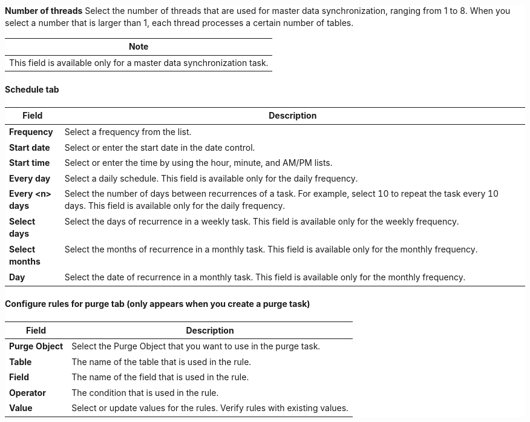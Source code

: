 </table>
</div></td>
</tr>
<tr class="odd">
<td><strong><span class="ui">Number of threads</span></strong></td>
<td>Select the number of threads that are used for master data synchronization, ranging from 1 to 8. When you select a number that is larger than 1, each thread processes a certain number of tables.
<div class="alert">
<table>
<thead>
<tr class="header">
<th><strong>Note</strong></th>
</tr>
</thead>
<tbody>
<tr class="odd">
<td>This field is available only for a master data synchronization task.</td>
</tr>
</tbody>
</table>
</div></td>
</tr>
</tbody>
</table>

#### 

#### Schedule tab

| Field                    | Description                                                                                                                                                             |
|--------------------------|-------------------------------------------------------------------------------------------------------------------------------------------------------------------------|
| **Frequency**            | Select a frequency from the list.                                                                                                                                       |
| **Start date**           | Select or enter the start date in the date control.                                                                                                                     |
| **Start time**           | Select or enter the time by using the hour, minute, and AM/PM lists.                                                                                                    |
| **Every day**            | Select a daily schedule. This field is available only for the daily frequency.                                                                                          |
| **Every &lt;n&gt; days** | Select the number of days between recurrences of a task. For example, select 10 to repeat the task every 10 days. This field is available only for the daily frequency. |
| **Select days**          | Select the days of recurrence in a weekly task. This field is available only for the weekly frequency.                                                                  |
| **Select months**        | Select the months of recurrence in a monthly task. This field is available only for the monthly frequency.                                                              |
| **Day**                  | Select the date of recurrence in a monthly task. This field is available only for the monthly frequency.                                                                |

#### 

#### Configure rules for purge tab (only appears when you create a purge task)

| Field            | Description                                                               |
|------------------|---------------------------------------------------------------------------|
| **Purge Object** | Select the Purge Object that you want to use in the purge task.           |
| **Table**        | The name of the table that is used in the rule.                           |
| **Field**        | The name of the field that is used in the rule.                           |
| **Operator**     | The condition that is used in the rule.                                   |
| **Value**        | Select or update values for the rules. Verify rules with existing values. |
